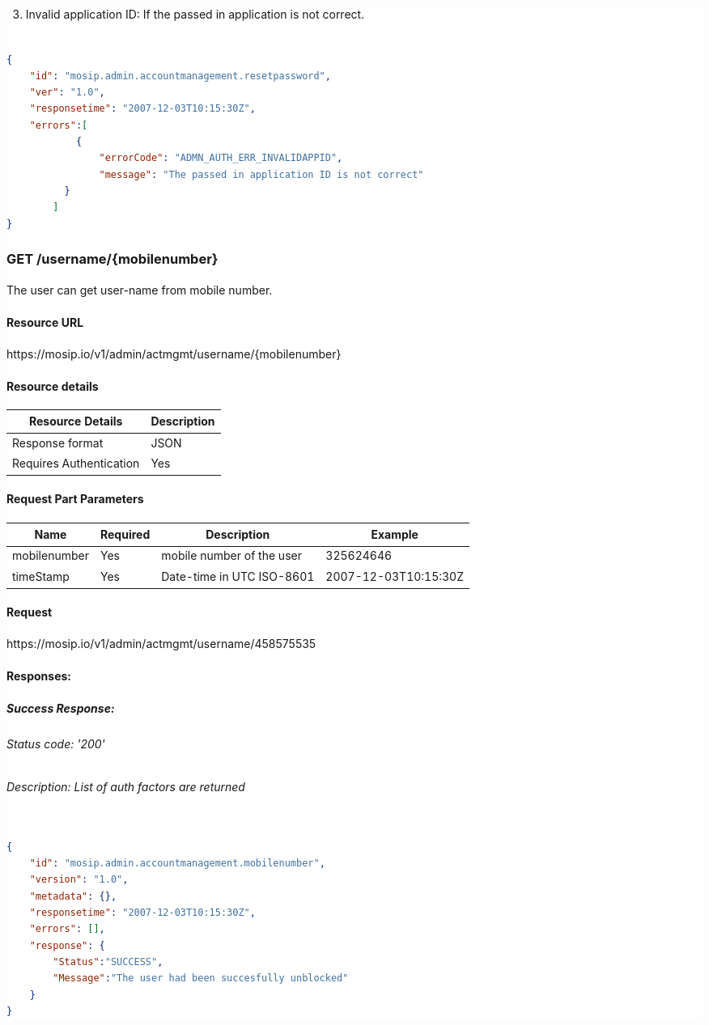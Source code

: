 
3. Invalid application ID: If the passed in application is not correct. 
```JSON

{
	"id": "mosip.admin.accountmanagement.resetpassword",
	"ver": "1.0",
	"responsetime": "2007-12-03T10:15:30Z",
	"errors":[
			{
				"errorCode": "ADMN_AUTH_ERR_INVALIDAPPID",
				"message": "The passed in application ID is not correct"
		  }	
		]
}

```
### GET /username/{mobilenumber}

The user can get user-name from mobile number.

#### Resource URL
<div>https://mosip.io/v1/admin/actmgmt/username/{mobilenumber}</div>

#### Resource details
Resource Details | Description
------------ | -------------
Response format | JSON
Requires Authentication | Yes

#### Request Part Parameters
Name | Required | Description |  Example
-----|----------|-------------|--------
mobilenumber |Yes|mobile number of the user| 325624646
timeStamp |Yes|Date-time  in UTC ISO-8601| 2007-12-03T10:15:30Z

#### Request
<div>https://mosip.io/v1/admin/actmgmt/username/458575535 </div>

#### Responses:
##### Success Response:
###### Status code: '200'
###### Description: List of auth factors are returned
```JSON

{
	"id": "mosip.admin.accountmanagement.mobilenumber",
	"version": "1.0",
	"metadata": {},
	"responsetime": "2007-12-03T10:15:30Z",
	"errors": [],
	"response": {
		"Status":"SUCCESS",
		"Message":"The user had been succesfully unblocked"
	}
}
```
